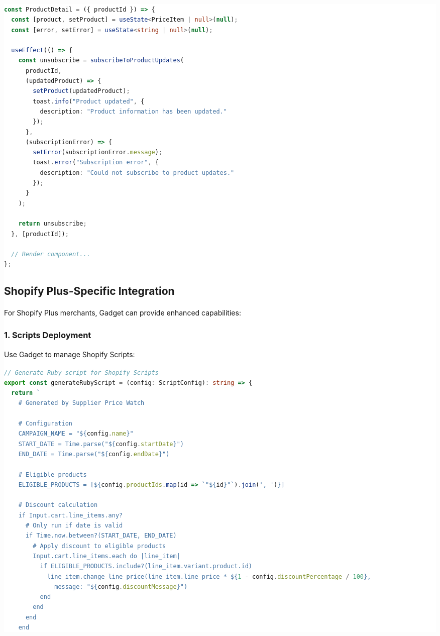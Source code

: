```typescript
const ProductDetail = ({ productId }) => {
  const [product, setProduct] = useState<PriceItem | null>(null);
  const [error, setError] = useState<string | null>(null);
  
  useEffect(() => {
    const unsubscribe = subscribeToProductUpdates(
      productId,
      (updatedProduct) => {
        setProduct(updatedProduct);
        toast.info("Product updated", {
          description: "Product information has been updated."
        });
      },
      (subscriptionError) => {
        setError(subscriptionError.message);
        toast.error("Subscription error", {
          description: "Could not subscribe to product updates."
        });
      }
    );
    
    return unsubscribe;
  }, [productId]);
  
  // Render component...
};
```

## Shopify Plus-Specific Integration

For Shopify Plus merchants, Gadget can provide enhanced capabilities:

### 1. Scripts Deployment

Use Gadget to manage Shopify Scripts:

```typescript
// Generate Ruby script for Shopify Scripts
export const generateRubyScript = (config: ScriptConfig): string => {
  return `
    # Generated by Supplier Price Watch
    
    # Configuration
    CAMPAIGN_NAME = "${config.name}"
    START_DATE = Time.parse("${config.startDate}")
    END_DATE = Time.parse("${config.endDate}")
    
    # Eligible products
    ELIGIBLE_PRODUCTS = [${config.productIds.map(id => `"${id}"`).join(', ')}]
    
    # Discount calculation
    if Input.cart.line_items.any?
      # Only run if date is valid
      if Time.now.between?(START_DATE, END_DATE)
        # Apply discount to eligible products
        Input.cart.line_items.each do |line_item|
          if ELIGIBLE_PRODUCTS.include?(line_item.variant.product.id)
            line_item.change_line_price(line_item.line_price * ${1 - config.discountPercentage / 100}, 
              message: "${config.discountMessage}")
          end
        end
      end
    end
```